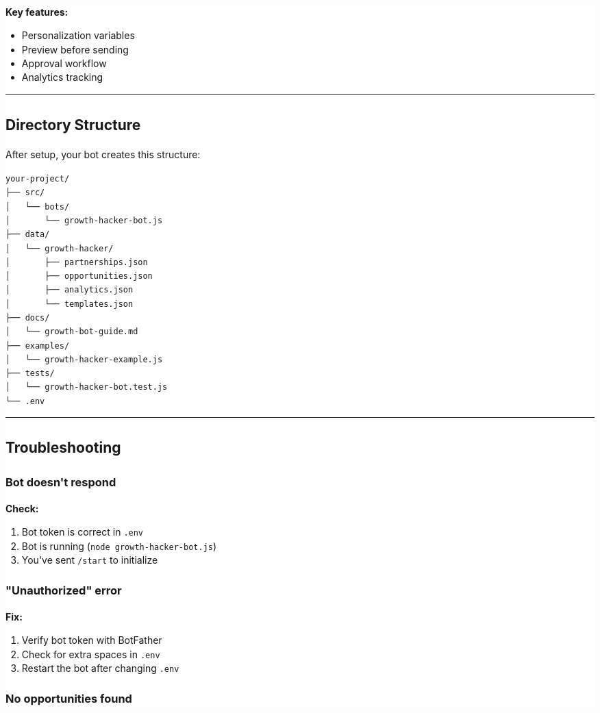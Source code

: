 **Key features:**
- Personalization variables
- Preview before sending
- Approval workflow
- Analytics tracking

---

## Directory Structure

After setup, your bot creates this structure:

```
your-project/
├── src/
│   └── bots/
│       └── growth-hacker-bot.js
├── data/
│   └── growth-hacker/
│       ├── partnerships.json
│       ├── opportunities.json
│       ├── analytics.json
│       └── templates.json
├── docs/
│   └── growth-bot-guide.md
├── examples/
│   └── growth-hacker-example.js
├── tests/
│   └── growth-hacker-bot.test.js
└── .env
```

---

## Troubleshooting

### Bot doesn't respond

**Check:**
1. Bot token is correct in `.env`
2. Bot is running (`node growth-hacker-bot.js`)
3. You've sent `/start` to initialize

### "Unauthorized" error

**Fix:**
1. Verify bot token with BotFather
2. Check for extra spaces in `.env`
3. Restart the bot after changing `.env`

### No opportunities found
